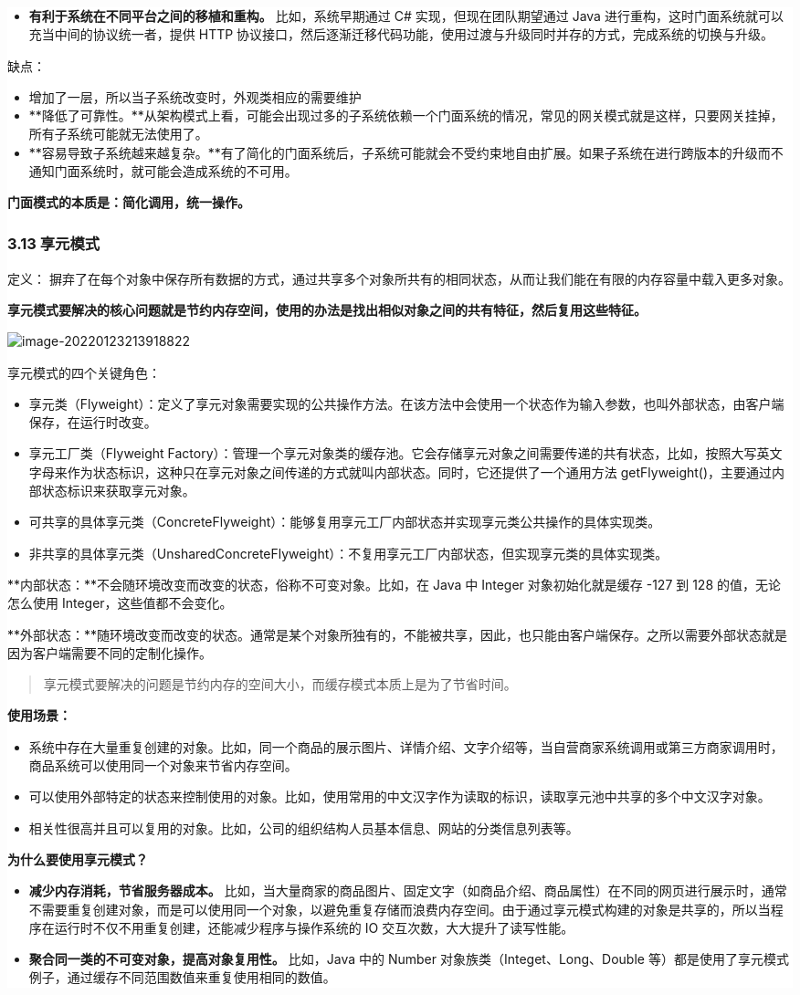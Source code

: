 - **有利于系统在不同平台之间的移植和重构。** 比如，系统早期通过 C# 实现，但现在团队期望通过 Java 进行重构，这时门面系统就可以充当中间的协议统一者，提供 HTTP 协议接口，然后逐渐迁移代码功能，使用过渡与升级同时并存的方式，完成系统的切换与升级。

缺点：

- 增加了一层，所以当子系统改变时，外观类相应的需要维护
- **降低了可靠性。**从架构模式上看，可能会出现过多的子系统依赖一个门面系统的情况，常见的网关模式就是这样，只要网关挂掉，所有子系统可能就无法使用了。
- **容易导致子系统越来越复杂。**有了简化的门面系统后，子系统可能就会不受约束地自由扩展。如果子系统在进行跨版本的升级而不通知门面系统时，就可能会造成系统的不可用。



**门面模式的本质是：简化调用，统一操作。**



### 3.13  享元模式

定义： 摒弃了在每个对象中保存所有数据的方式，通过共享多个对象所共有的相同状态，从而让我们能在有限的内存容量中载入更多对象。

**享元模式要解决的核心问题就是节约内存空间，使用的办法是找出相似对象之间的共有特征，然后复用这些特征。**

![image-20220123213918822](X:\JavaNote\design-mode\image\image-20220123213918822.png)



享元模式的四个关键角色：

- 享元类（Flyweight）：定义了享元对象需要实现的公共操作方法。在该方法中会使用一个状态作为输入参数，也叫外部状态，由客户端保存，在运行时改变。

- 享元工厂类（Flyweight Factory）：管理一个享元对象类的缓存池。它会存储享元对象之间需要传递的共有状态，比如，按照大写英文字母来作为状态标识，这种只在享元对象之间传递的方式就叫内部状态。同时，它还提供了一个通用方法 getFlyweight()，主要通过内部状态标识来获取享元对象。

- 可共享的具体享元类（ConcreteFlyweight）：能够复用享元工厂内部状态并实现享元类公共操作的具体实现类。

- 非共享的具体享元类（UnsharedConcreteFlyweight）：不复用享元工厂内部状态，但实现享元类的具体实现类。



**内部状态：**不会随环境改变而改变的状态，俗称不可变对象。比如，在 Java 中 Integer 对象初始化就是缓存 -127 到 128 的值，无论怎么使用 Integer，这些值都不会变化。

**外部状态：**随环境改变而改变的状态。通常是某个对象所独有的，不能被共享，因此，也只能由客户端保存。之所以需要外部状态就是因为客户端需要不同的定制化操作。



> 享元模式要解决的问题是节约内存的空间大小，而缓存模式本质上是为了节省时间。



**使用场景：**

- 系统中存在大量重复创建的对象。比如，同一个商品的展示图片、详情介绍、文字介绍等，当自营商家系统调用或第三方商家调用时，商品系统可以使用同一个对象来节省内存空间。

- 可以使用外部特定的状态来控制使用的对象。比如，使用常用的中文汉字作为读取的标识，读取享元池中共享的多个中文汉字对象。

- 相关性很高并且可以复用的对象。比如，公司的组织结构人员基本信息、网站的分类信息列表等。



**为什么要使用享元模式？**

- **减少内存消耗，节省服务器成本。** 比如，当大量商家的商品图片、固定文字（如商品介绍、商品属性）在不同的网页进行展示时，通常不需要重复创建对象，而是可以使用同一个对象，以避免重复存储而浪费内存空间。由于通过享元模式构建的对象是共享的，所以当程序在运行时不仅不用重复创建，还能减少程序与操作系统的 IO 交互次数，大大提升了读写性能。

- **聚合同一类的不可变对象，提高对象复用性。** 比如，Java 中的 Number 对象族类（Integet、Long、Double 等）都是使用了享元模式例子，通过缓存不同范围数值来重复使用相同的数值。
